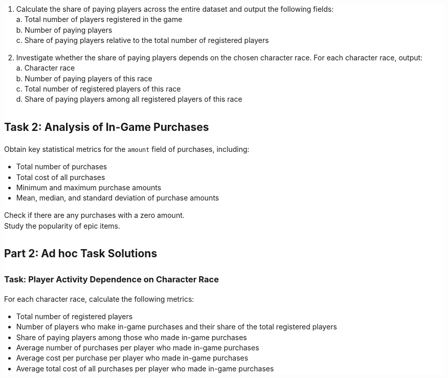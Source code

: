 1. Calculate the share of paying players across the entire dataset and output the following fields:  
   a. Total number of players registered in the game  
   b. Number of paying players  
   c. Share of paying players relative to the total number of registered players  

2. Investigate whether the share of paying players depends on the chosen character race. For each character race, output:  
   a. Character race  
   b. Number of paying players of this race  
   c. Total number of registered players of this race  
   d. Share of paying players among all registered players of this race

## Task 2: Analysis of In-Game Purchases

Obtain key statistical metrics for the `amount` field of purchases, including:  
- Total number of purchases  
- Total cost of all purchases  
- Minimum and maximum purchase amounts  
- Mean, median, and standard deviation of purchase amounts  

Check if there are any purchases with a zero amount.  
Study the popularity of epic items.

## Part 2: Ad hoc Task Solutions

### Task: Player Activity Dependence on Character Race

For each character race, calculate the following metrics:  
- Total number of registered players  
- Number of players who make in-game purchases and their share of the total registered players  
- Share of paying players among those who made in-game purchases  
- Average number of purchases per player who made in-game purchases  
- Average cost per purchase per player who made in-game purchases  
- Average total cost of all purchases per player who made in-game purchases


